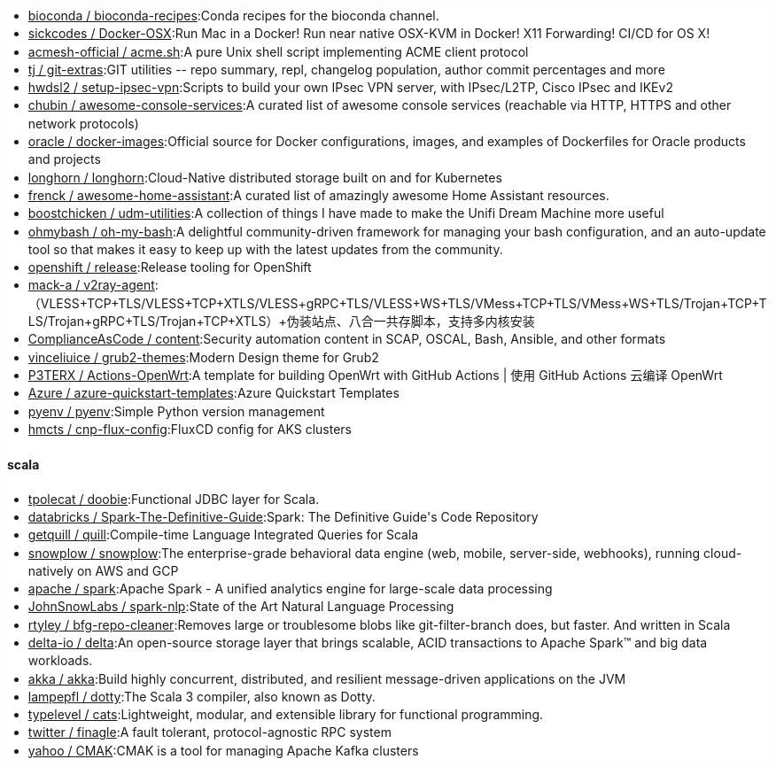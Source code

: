 * [bioconda / bioconda-recipes](https://github.com/bioconda/bioconda-recipes):Conda recipes for the bioconda channel.
* [sickcodes / Docker-OSX](https://github.com/sickcodes/Docker-OSX):Run Mac in a Docker! Run near native OSX-KVM in Docker! X11 Forwarding! CI/CD for OS X!
* [acmesh-official / acme.sh](https://github.com/acmesh-official/acme.sh):A pure Unix shell script implementing ACME client protocol
* [tj / git-extras](https://github.com/tj/git-extras):GIT utilities -- repo summary, repl, changelog population, author commit percentages and more
* [hwdsl2 / setup-ipsec-vpn](https://github.com/hwdsl2/setup-ipsec-vpn):Scripts to build your own IPsec VPN server, with IPsec/L2TP, Cisco IPsec and IKEv2
* [chubin / awesome-console-services](https://github.com/chubin/awesome-console-services):A curated list of awesome console services (reachable via HTTP, HTTPS and other network protocols)
* [oracle / docker-images](https://github.com/oracle/docker-images):Official source for Docker configurations, images, and examples of Dockerfiles for Oracle products and projects
* [longhorn / longhorn](https://github.com/longhorn/longhorn):Cloud-Native distributed storage built on and for Kubernetes
* [frenck / awesome-home-assistant](https://github.com/frenck/awesome-home-assistant):A curated list of amazingly awesome Home Assistant resources.
* [boostchicken / udm-utilities](https://github.com/boostchicken/udm-utilities):A collection of things I have made to make the Unifi Dream Machine more useful
* [ohmybash / oh-my-bash](https://github.com/ohmybash/oh-my-bash):A delightful community-driven framework for managing your bash configuration, and an auto-update tool so that makes it easy to keep up with the latest updates from the community.
* [openshift / release](https://github.com/openshift/release):Release tooling for OpenShift
* [mack-a / v2ray-agent](https://github.com/mack-a/v2ray-agent):（VLESS+TCP+TLS/VLESS+TCP+XTLS/VLESS+gRPC+TLS/VLESS+WS+TLS/VMess+TCP+TLS/VMess+WS+TLS/Trojan+TCP+TLS/Trojan+gRPC+TLS/Trojan+TCP+XTLS）+伪装站点、八合一共存脚本，支持多内核安装
* [ComplianceAsCode / content](https://github.com/ComplianceAsCode/content):Security automation content in SCAP, OSCAL, Bash, Ansible, and other formats
* [vinceliuice / grub2-themes](https://github.com/vinceliuice/grub2-themes):Modern Design theme for Grub2
* [P3TERX / Actions-OpenWrt](https://github.com/P3TERX/Actions-OpenWrt):A template for building OpenWrt with GitHub Actions | 使用 GitHub Actions 云编译 OpenWrt
* [Azure / azure-quickstart-templates](https://github.com/Azure/azure-quickstart-templates):Azure Quickstart Templates
* [pyenv / pyenv](https://github.com/pyenv/pyenv):Simple Python version management
* [hmcts / cnp-flux-config](https://github.com/hmcts/cnp-flux-config):FluxCD config for AKS clusters

#### scala
* [tpolecat / doobie](https://github.com/tpolecat/doobie):Functional JDBC layer for Scala.
* [databricks / Spark-The-Definitive-Guide](https://github.com/databricks/Spark-The-Definitive-Guide):Spark: The Definitive Guide's Code Repository
* [getquill / quill](https://github.com/getquill/quill):Compile-time Language Integrated Queries for Scala
* [snowplow / snowplow](https://github.com/snowplow/snowplow):The enterprise-grade behavioral data engine (web, mobile, server-side, webhooks), running cloud-natively on AWS and GCP
* [apache / spark](https://github.com/apache/spark):Apache Spark - A unified analytics engine for large-scale data processing
* [JohnSnowLabs / spark-nlp](https://github.com/JohnSnowLabs/spark-nlp):State of the Art Natural Language Processing
* [rtyley / bfg-repo-cleaner](https://github.com/rtyley/bfg-repo-cleaner):Removes large or troublesome blobs like git-filter-branch does, but faster. And written in Scala
* [delta-io / delta](https://github.com/delta-io/delta):An open-source storage layer that brings scalable, ACID transactions to Apache Spark™ and big data workloads.
* [akka / akka](https://github.com/akka/akka):Build highly concurrent, distributed, and resilient message-driven applications on the JVM
* [lampepfl / dotty](https://github.com/lampepfl/dotty):The Scala 3 compiler, also known as Dotty.
* [typelevel / cats](https://github.com/typelevel/cats):Lightweight, modular, and extensible library for functional programming.
* [twitter / finagle](https://github.com/twitter/finagle):A fault tolerant, protocol-agnostic RPC system
* [yahoo / CMAK](https://github.com/yahoo/CMAK):CMAK is a tool for managing Apache Kafka clusters